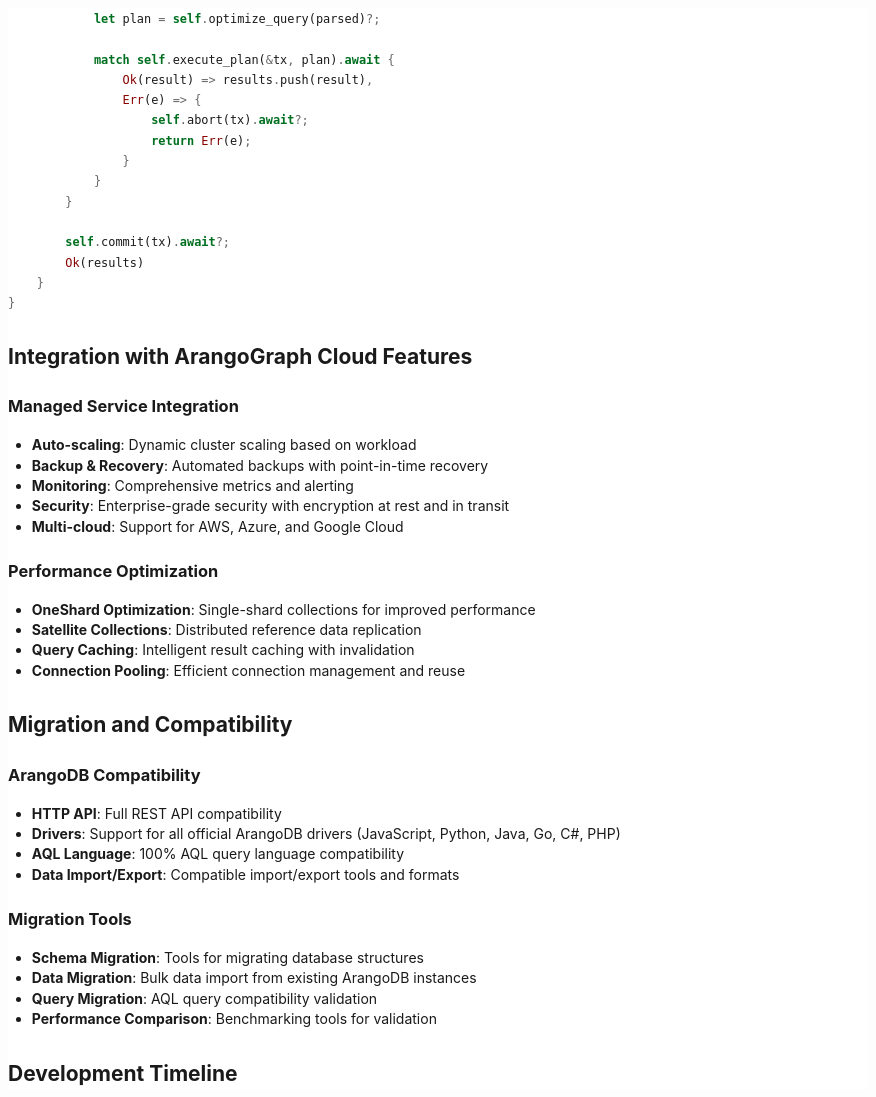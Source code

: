 ```rust
            let plan = self.optimize_query(parsed)?;
            
            match self.execute_plan(&tx, plan).await {
                Ok(result) => results.push(result),
                Err(e) => {
                    self.abort(tx).await?;
                    return Err(e);
                }
            }
        }
        
        self.commit(tx).await?;
        Ok(results)
    }
}
```

## Integration with ArangoGraph Cloud Features

### Managed Service Integration
- **Auto-scaling**: Dynamic cluster scaling based on workload
- **Backup & Recovery**: Automated backups with point-in-time recovery
- **Monitoring**: Comprehensive metrics and alerting
- **Security**: Enterprise-grade security with encryption at rest and in transit
- **Multi-cloud**: Support for AWS, Azure, and Google Cloud

### Performance Optimization
- **OneShard Optimization**: Single-shard collections for improved performance
- **Satellite Collections**: Distributed reference data replication
- **Query Caching**: Intelligent result caching with invalidation
- **Connection Pooling**: Efficient connection management and reuse

## Migration and Compatibility

### ArangoDB Compatibility
- **HTTP API**: Full REST API compatibility
- **Drivers**: Support for all official ArangoDB drivers (JavaScript, Python, Java, Go, C#, PHP)
- **AQL Language**: 100% AQL query language compatibility
- **Data Import/Export**: Compatible import/export tools and formats

### Migration Tools
- **Schema Migration**: Tools for migrating database structures
- **Data Migration**: Bulk data import from existing ArangoDB instances  
- **Query Migration**: AQL query compatibility validation
- **Performance Comparison**: Benchmarking tools for validation

## Development Timeline
